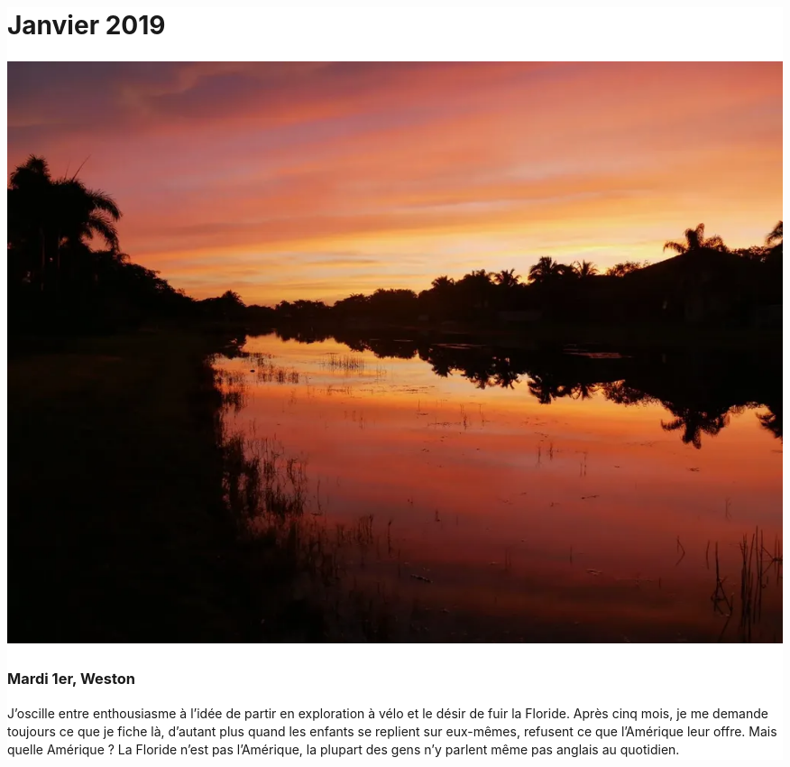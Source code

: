 # Janvier 2019

![Matin](_i/P1080470.webp)

### Mardi 1er, Weston

J’oscille entre enthousiasme à l’idée de partir en exploration à vélo et le désir de fuir la Floride. Après cinq mois, je me demande toujours ce que je fiche là, d’autant plus quand les enfants se replient sur eux-mêmes, refusent ce que l’Amérique leur offre. Mais quelle Amérique ? La Floride n’est pas l’Amérique, la plupart des gens n’y parlent même pas anglais au quotidien.
